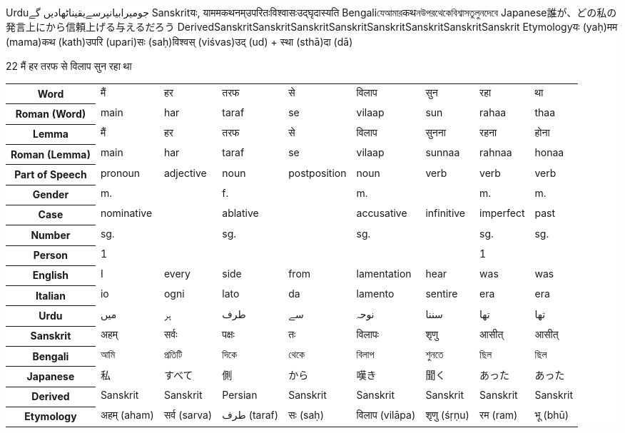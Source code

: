 <tr><th>Urdu</th><td>جو</td><td>میرا</td><td>بیان</td><td>پر</td><td>سے</td><td>یقین</td><td>اٹھا</td><td>دیں گے</td></tr>
<tr><th>Sanskrit</th><td>यः, या</td><td>मम</td><td>कथनम्</td><td>उपरि</td><td>तः</td><td>विश्वासः</td><td>उद्घृ</td><td>दास्यति</td></tr>
<tr><th>Bengali</th><td>যে</td><td>আমার</td><td>कथন</td><td>উপর</td><td>থেকে</td><td>বিশ্বাস</td><td>তুলুন</td><td>দেবে</td></tr>
<tr><th>Japanese</th><td>誰が、どの</td><td>私の</td><td>発言</td><td>上に</td><td>から</td><td>信頼</td><td>上げる</td><td>与えるだろう</td></tr>
<tr><th>Derived</th><td>Sanskrit</td><td>Sanskrit</td><td>Sanskrit</td><td>Sanskrit</td><td>Sanskrit</td><td>Sanskrit</td><td>Sanskrit</td><td>Sanskrit</td></tr>
<tr><th>Etymology</th><td>यः (yaḥ)</td><td>मम (mama)</td><td>कथ (kath)</td><td>उपरि (upari)</td><td>सः (saḥ)</td><td>विश्वस् (viśvas)</td><td>उद् (ud) + स्था (sthā)</td><td>दा (dā)</td></tr>
</table>

22 मैं हर तरफ से विलाप सुन रहा था

<table>
<tr><th>Word</th><td>मैं</td><td>हर</td><td>तरफ</td><td>से</td><td>विलाप</td><td>सुन</td><td>रहा</td><td>था</td></tr>
<tr><th>Roman (Word)</th><td>main</td><td>har</td><td>taraf</td><td>se</td><td>vilaap</td><td>sun</td><td>rahaa</td><td>thaa</td></tr>
<tr><th>Lemma</th><td>मैं</td><td>हर</td><td>तरफ</td><td>से</td><td>विलाप</td><td>सुनना</td><td>रहना</td><td>होना</td></tr>
<tr><th>Roman (Lemma)</th><td>main</td><td>har</td><td>taraf</td><td>se</td><td>vilaap</td><td>sunnaa</td><td>rahnaa</td><td>honaa</td></tr>
<tr><th>Part of Speech</th><td>pronoun</td><td>adjective</td><td>noun</td><td>postposition</td><td>noun</td><td>verb</td><td>verb</td><td>verb</td></tr>
<tr><th>Gender</th><td>m.</td><td></td><td>f.</td><td></td><td>m.</td><td></td><td>m.</td><td>m.</td></tr>
<tr><th>Case</th><td>nominative</td><td></td><td>ablative</td><td></td><td>accusative</td><td>infinitive</td><td>imperfect</td><td>past</td></tr>
<tr><th>Number</th><td>sg.</td><td></td><td>sg.</td><td></td><td>sg.</td><td></td><td>sg.</td><td>sg.</td></tr>
<tr><th>Person</th><td>1</td><td></td><td></td><td></td><td></td><td></td><td>1</td><td></td></tr>
<tr><th>English</th><td>I</td><td>every</td><td>side</td><td>from</td><td>lamentation</td><td>hear</td><td>was</td><td>was</td></tr>
<tr><th>Italian</th><td>io</td><td>ogni</td><td>lato</td><td>da</td><td>lamento</td><td>sentire</td><td>era</td><td>era</td></tr>
<tr><th>Urdu</th><td>میں</td><td>ہر</td><td>طرف</td><td>سے</td><td>نوحہ</td><td>سننا</td><td>تھا</td><td>تھا</td></tr>
<tr><th>Sanskrit</th><td>अहम्</td><td>सर्वः</td><td>पक्षः</td><td>तः</td><td>विलापः</td><td>शृणु</td><td>आसीत्</td><td>आसीत्</td></tr>
<tr><th>Bengali</th><td>আমি</td><td>প্রতিটি</td><td>দিকে</td><td>থেকে</td><td>বিলাপ</td><td>শুনতে</td><td>ছিল</td><td>ছিল</td></tr>
<tr><th>Japanese</th><td>私</td><td>すべて</td><td>側</td><td>から</td><td>嘆き</td><td>聞く</td><td>あった</td><td>あった</td></tr>
<tr><th>Derived</th><td>Sanskrit</td><td>Sanskrit</td><td>Persian</td><td>Sanskrit</td><td>Sanskrit</td><td>Sanskrit</td><td>Sanskrit</td><td>Sanskrit</td></tr>
<tr><th>Etymology</th><td>अहम् (aham)</td><td>सर्व (sarva)</td><td>طرف (taraf)</td><td>सः (saḥ)</td><td>विलाप (vilāpa)</td><td>शृणु (śṛṇu)</td><td>रम (ram)</td><td>भू (bhū)</td></tr>
</table>
